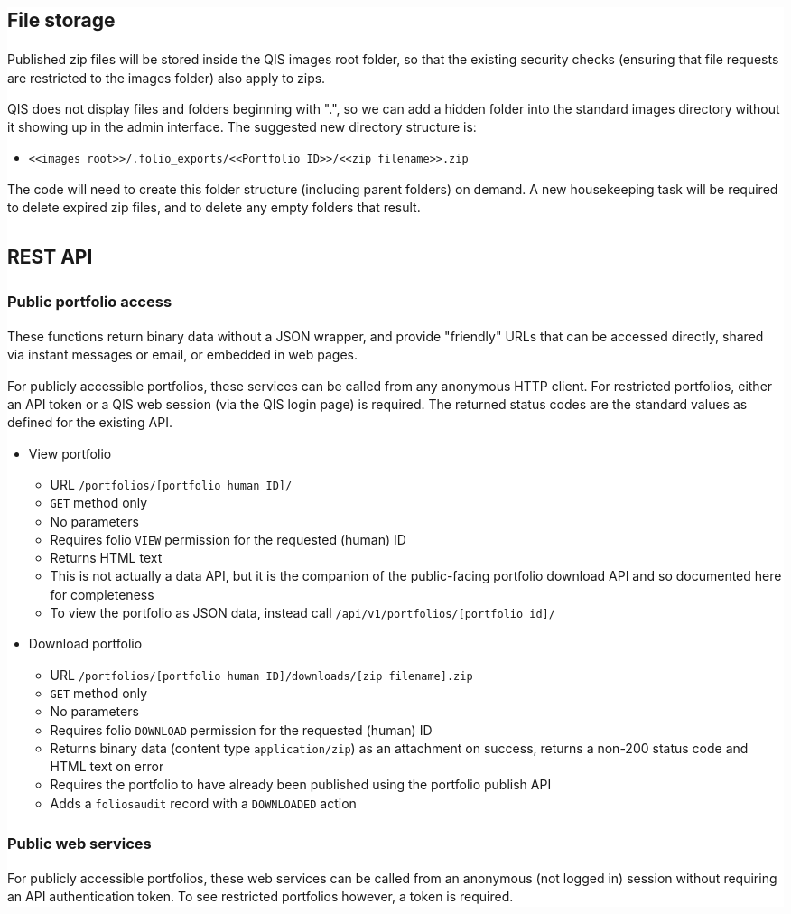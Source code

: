 ## File storage

Published zip files will be stored inside the QIS images root folder, so that the
existing security checks (ensuring that file requests are restricted to the images
folder) also apply to zips.

QIS does not display files and folders beginning with ".", so we can add a hidden
folder into the standard images directory without it showing up in the admin
interface. The suggested new directory structure is:

* `<<images root>>/.folio_exports/<<Portfolio ID>>/<<zip filename>>.zip`

The code will need to create this folder structure (including parent folders) on demand.
A new housekeeping task will be required to delete expired zip files, and to delete any
empty folders that result.

## REST API

### Public portfolio access

These functions return binary data without a JSON wrapper, and provide "friendly"
URLs that can be accessed directly, shared via instant messages or email, or
embedded in web pages.

For publicly accessible portfolios, these services can be called from any anonymous
HTTP client. For restricted portfolios, either an API token or a QIS web session (via
the QIS login page) is required. The returned status codes are the standard values
as defined for the existing API.

* View portfolio
  * URL `/portfolios/[portfolio human ID]/`
  * `GET` method only
  * No parameters
  * Requires folio `VIEW` permission for the requested (human) ID
  * Returns HTML text
  * This is not actually a data API, but it is the companion of the public-facing
    portfolio download API and so documented here for completeness
  * To view the portfolio as JSON data, instead call `/api/v1/portfolios/[portfolio id]/`

* Download portfolio
  * URL `/portfolios/[portfolio human ID]/downloads/[zip filename].zip`
  * `GET` method only
  * No parameters
  * Requires folio `DOWNLOAD` permission for the requested (human) ID
  * Returns binary data (content type `application/zip`) as an attachment on success,
    returns a non-200 status code and HTML text on error
  * Requires the portfolio to have already been published using the portfolio
    publish API
  * Adds a `foliosaudit` record with a `DOWNLOADED` action

### Public web services

For publicly accessible portfolios, these web services can be called from an anonymous
(not logged in) session without requiring an API authentication token. To see restricted
portfolios however, a token is required.
